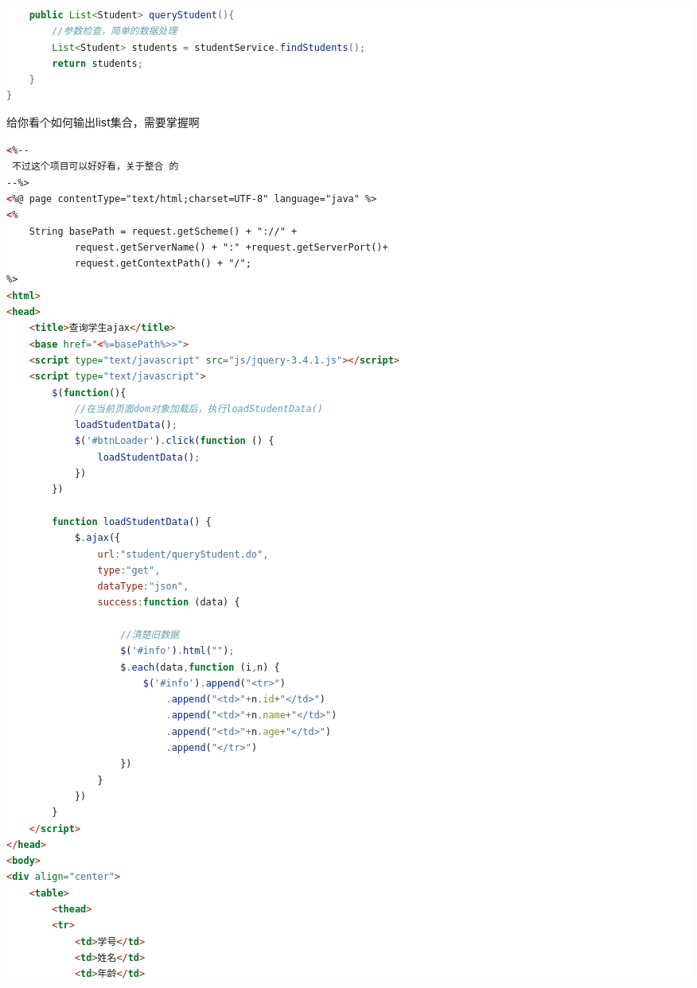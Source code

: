 ```java
    public List<Student> queryStudent(){
        //参数检查，简单的数据处理
        List<Student> students = studentService.findStudents();
        return students;
    }
}

```

给你看个如何输出list集合，需要掌握啊

```html
<%--
 不过这个项目可以好好看，关于整合 的
--%>
<%@ page contentType="text/html;charset=UTF-8" language="java" %>
<%
    String basePath = request.getScheme() + "://" +
            request.getServerName() + ":" +request.getServerPort()+
            request.getContextPath() + "/";
%>
<html>
<head>
    <title>查询学生ajax</title>
    <base href="<%=basePath%>>">
    <script type="text/javascript" src="js/jquery-3.4.1.js"></script>
    <script type="text/javascript">
        $(function(){
            //在当前页面dom对象加载后，执行loadStudentData()
            loadStudentData();
            $('#btnLoader').click(function () {
                loadStudentData();
            })
        })
        
        function loadStudentData() {
            $.ajax({
                url:"student/queryStudent.do",
                type:"get",
                dataType:"json",
                success:function (data) {

                    //清楚旧数据
                    $('#info').html("");
                    $.each(data,function (i,n) {
                        $('#info').append("<tr>")
                            .append("<td>"+n.id+"</td>")
                            .append("<td>"+n.name+"</td>")
                            .append("<td>"+n.age+"</td>")
                            .append("</tr>")
                    })
                }
            })
        }
    </script>
</head>
<body>
<div align="center">
    <table>
        <thead>
        <tr>
            <td>学号</td>
            <td>姓名</td>
            <td>年龄</td>
```
